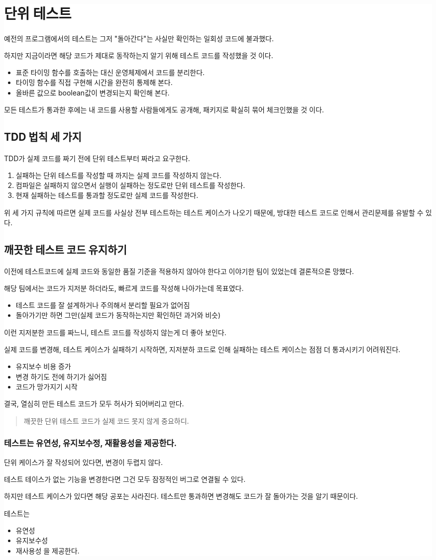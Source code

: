 # 단위 테스트

예전의 프로그램에서의 테스트는 그저 "돌아간다"는 사실만 확인하는 일회성 코드에 불과했다.

하지만 지금이라면 해당 코드가 제대로 동작하는지 알기 위해 테스트 코드를 작성했을 것 이다.

- 표준 타이밍 함수를 호출하는 대신 운영체제에서 코드를 분리한다.
- 타이밍 함수를 직접 구현해 시간을 완전히 통제해 본다.
- 올바른 값으로 boolean값이 변경되는지 확인해 본다.

모든 테스트가 통과한 후에는 내 코드를 사용할 사람들에게도 공개해, 패키지로 확실히 묶어 체크인했을 것 이다.

## TDD 법칙 세 가지

TDD가 실제 코드를 짜기 전에 단위 테스트부터 짜라고 요구한다.

1. 실패하는 단위 테스트를 작성할 때 까지는 실제 코드를 작성하지 않는다.
2. 컴파일은 실패하지 않으면서 실행이 실패하는 정도로만 단위 테스트를 작성한다.
3. 현재 실패하는 테스트를 통과할 정도로만 실제 코드를 작성한다.

위 세 가지 규칙에 따르면 실제 코드를 사실상 전부 테스트하는 테스트 케이스가 나오기 때문에, 방대한 테스트 코드로 인해서 관리문제를 유발할 수 있다.

## 깨끗한 테스트 코드 유지하기

이전에 테스트코드에 실제 코드와 동일한 품질 기준을 적용하지 않아야 한다고 이야기한 팀이 있었는데 결론적으론 망했다.

해당 팀에서는 코드가 지저분 하더라도, 빠르게 코드를 작성해 나아가는데 목표였다.

- 테스트 코드를 잘 설계하거나 주의해서 분리할 필요가 없어짐
- 돌아가기만 하면 그만(실제 코드가 동작하는지만 확인하던 과거와 비슷)

이런 지저분한 코드를 짜느니, 테스트 코드를 작성하지 않는게 더 좋아 보인다.

실제 코드를 변경해, 테스트 케이스가 실패하기 시작하면, 지저분하 코드로 인해 실패하는 테스트 케이스는 점점 더 통과시키기 어려워진다.

- 유지보수 비용 증가
- 변경 하기도 전에 하기가 싫어짐
- 코드가 망가지기 시작

결국, 열심히 만든 테스트 코드가 모두 허사가 되어버리고 만다.

> 깨끗한 단위 테스트 코드가 실제 코드 못지 않게 중요하디.

### 테스트는 유연성, 유지보수정, 재활용성을 제공한다.

단위 케이스가 잘 작성되어 있다면, 변경이 두렵지 않다.

테스트 테이스가 없는 기능을 변경한다면 그건 모두 잠정적인 버그로 연결될 수 있다.

하지만 테스트 케이스가 있다면 해당 공포는 사라진다. 테스트만 통과하면 변경해도 코드가 잘 돌아가는 것을 알기 때문이다.

테스트는

- 유연성
- 유지보수성
- 재사용성
  을 제공한다.
